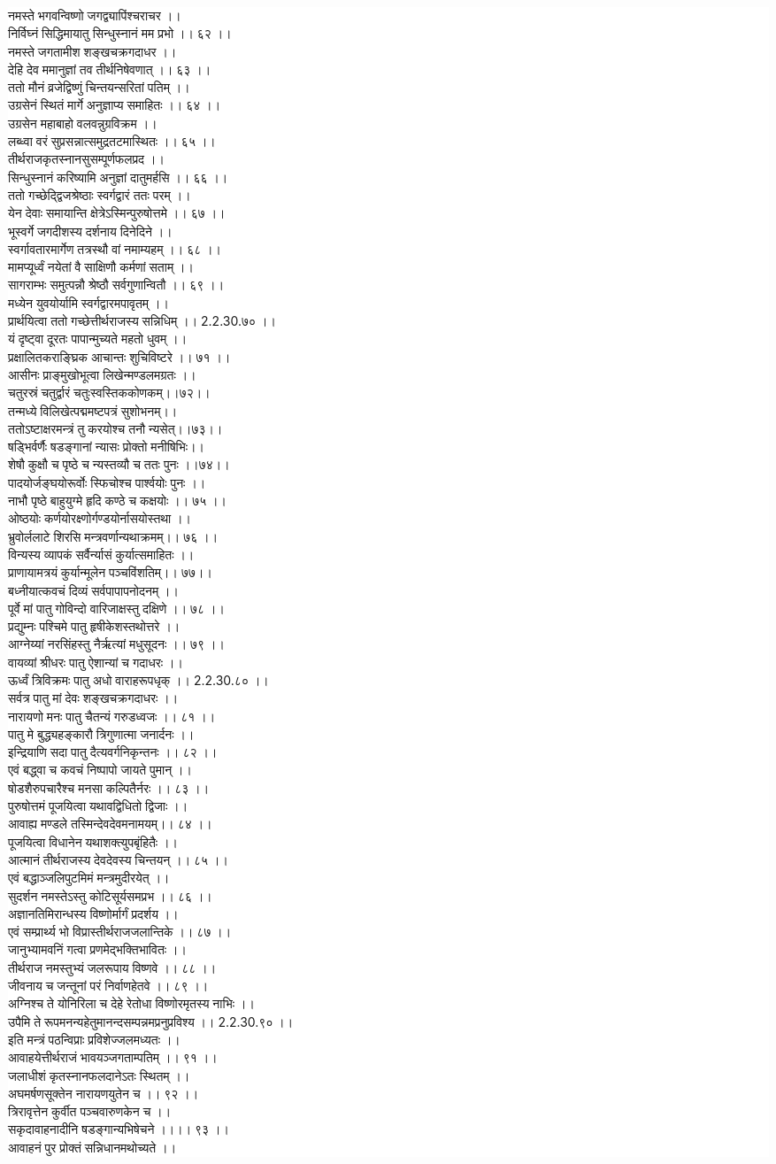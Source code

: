 नमस्ते भगवन्विष्णो जगद्व्यापिंश्चराचर ।।  
निर्विघ्नं सिद्धिमायातु सिन्धुस्नानं मम प्रभो ।। ६२ ।।  
नमस्ते जगतामीश शङ्खचक्रगदाधर ।।  
देहि देव ममानुज्ञां तव तीर्थनिषेवणात् ।। ६३ ।।  
ततो मौनं व्रजेद्विष्णुं चिन्तयन्सरितां पतिम् ।।  
उग्रसेनं स्थितं मार्गे अनुज्ञाप्य समाहितः ।। ६४ ।।  
उग्रसेन महाबाहो वलवन्नुग्रविक्रम ।।  
लब्ध्वा वरं सुप्रसन्नात्समुद्रतटमास्थितः ।। ६५ ।।  
तीर्थराजकृतस्नानसुसम्पूर्णफलप्रद ।।  
सिन्धुस्नानं करिष्यामि अनुज्ञां दातुमर्हसि ।। ६६ ।।  
ततो गच्छेद्द्विजश्रेष्ठाः स्वर्गद्वारं ततः परम् ।।  
येन देवाः समायान्ति क्षेत्रेऽस्मिन्पुरुषोत्तमे ।। ६७ ।।  
भूस्वर्गे जगदीशस्य दर्शनाय दिनेदिने ।।  
स्वर्गावतारमार्गेण तत्रस्थौ वां नमाम्यहम् ।। ६८ ।।  
मामप्यूर्ध्वं नयेतां वै साक्षिणौ कर्मणां सताम् ।।  
सागराम्भः समुत्पन्नौ श्रेष्ठौ सर्वगुणान्वितौ ।। ६९ ।।  
मध्येन युवयोर्यामि स्वर्गद्वारमपावृतम् ।।  
प्रार्थयित्वा ततो गच्छेत्तीर्थराजस्य सन्निधिम् ।। 2.2.30.७० ।।  
यं दृष्ट्वा दूरतः पापान्मुच्यते महतो धुवम् ।।  
प्रक्षालितकराङ्घ्रिक आचान्तः शुचिविष्टरे ।। ७१ ।।  
आसीनः प्राङ्मुखोभूत्वा लिखेन्मण्डलमग्रतः ।।  
चतुरस्रं चतुर्द्वारं चतुःस्वस्तिककोणकम्।।७२।।  
तन्मध्ये विलिखेत्पद्ममष्टपत्रं सुशोभनम्।।  
ततोऽष्टाक्षरमन्त्रं तु करयोश्च तनौ न्यसेत्।।७३।।  
षड्भिर्वर्णैः षडङ्गानां न्यासः प्रोक्तो मनीषिभिः।।  
शेषौ कुक्षौ च पृष्ठे च न्यस्तव्यौ च ततः पुनः ।।७४।।  
पादयोर्जङ्घयोरूर्वोः स्फिचोश्च पार्श्वयोः पुनः ।।  
नाभौ पृष्ठे बाहुयुग्मे हृदि कण्ठे च कक्षयोः ।। ७५ ।।  
ओष्ठयोः कर्णयोरक्ष्णोर्गण्डयोर्नासयोस्तथा ।।  
भ्रुवोर्ललाटे शिरसि मन्त्रवर्णान्यथाक्रमम्।। ७६ ।।  
विन्यस्य व्यापकं सर्वैर्न्यासं कुर्यात्समाहितः ।।  
प्राणायामत्रयं कुर्यान्मूलेन पञ्चविंशतिम्।। ७७।।  
बध्नीयात्कवचं दिव्यं सर्वपापापनोदनम् ।।  
पूर्वे मां पातु गोविन्दो वारिजाक्षस्तु दक्षिणे ।। ७८ ।।  
प्रद्युम्नः पश्चिमे पातु हृषीकेशस्तथोत्तरे ।।  
आग्नेय्यां नरसिंहस्तु नैर्ऋत्यां मधुसूदनः ।। ७९ ।।  
वायव्यां श्रीधरः पातु ऐशान्यां च गदाधरः ।।  
ऊर्ध्वं त्रिविक्रमः पातु अधो वाराहरूपधृक् ।। 2.2.30.८० ।।  
सर्वत्र पातु मां देवः शङ्खचक्रगदाधरः ।।  
नारायणो मनः पातु चैतन्यं गरुडध्वजः ।। ८१ ।।  
पातु मे बुद्ध्यहङ्कारौ त्रिगुणात्मा जनार्दनः ।।  
इन्द्रियाणि सदा पातु दैत्यवर्गनिकृन्तनः ।। ८२ ।।  
एवं बद्ध्वा च कवचं निष्पापो जायते पुमान् ।।  
षोडशैरुपचारैश्च मनसा कल्पितैर्नरः ।। ८३ ।।  
पुरुषोत्तमं पूजयित्वा यथावद्विधितो द्विजाः ।।  
आवाह्य मण्डले तस्मिन्देवदेवमनामयम्।। ८४ ।।  
पूजयित्वा विधानेन यथाशक्त्युपबृंहितैः ।।  
आत्मानं तीर्थराजस्य देवदेवस्य चिन्तयन् ।। ८५ ।।  
एवं बद्धाञ्जलिपुटमिमं मन्त्रमुदीरयेत् ।।  
सुदर्शन नमस्तेऽस्तु कोटिसूर्यसमप्रभ ।। ८६ ।।  
अज्ञानतिमिरान्धस्य विष्णोर्मार्गं प्रदर्शय ।।  
एवं सम्प्रार्थ्य भो विप्रास्तीर्थराजजलान्तिके ।। ८७ ।।  
जानुभ्यामवनिं गत्वा प्रणमेद्भक्तिभावितः ।।  
तीर्थराज नमस्तुभ्यं जलरूपाय विष्णवे ।। ८८ ।।  
जीवनाय च जन्तूनां परं निर्वाणहेतवे ।। ८९ ।।  
अग्निश्च ते योनिरिला च देहे रेतोधा विष्णोरमृतस्य नाभिः ।।  
उपैमि ते रूपमनन्यहेतुमानन्दसम्पन्नमप्रनुप्रविश्य ।। 2.2.30.९० ।।  
इति मन्त्रं पठन्विप्राः प्रविशेज्जलमध्यतः ।।  
आवाहयेत्तीर्थराजं भावयञ्जगताम्पतिम् ।। ९१ ।।  
जलाधीशं कृतस्नानफलदानेऽतः स्थितम् ।।  
अघमर्षणसूक्तेन नारायणयुतेन च ।। ९२ ।।  
त्रिरावृत्तेन कुर्वीत पञ्चवारुणकेन च ।।  
सकृदावाहनादीनि षडङ्गान्यभिषेचने ।।।। ९३ ।।  
आवाहनं पुर प्रोक्तं सन्निधानमथोच्यते ।।  